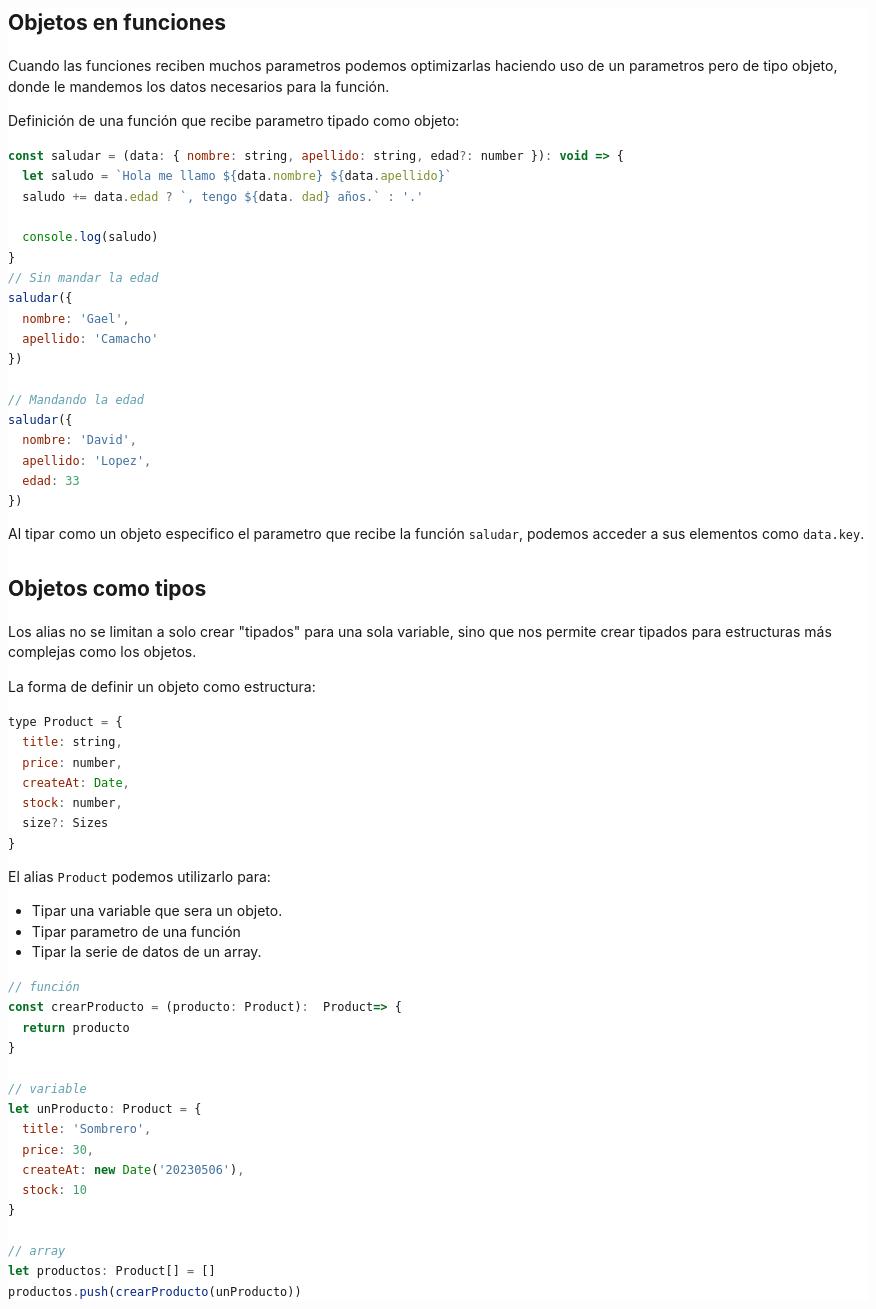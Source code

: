 ## Objetos en funciones
Cuando las funciones reciben muchos parametros podemos optimizarlas haciendo uso de un parametros pero de tipo objeto, donde le mandemos los datos necesarios para la función.

Definición de una función que recibe parametro tipado como objeto: 
```js
const saludar = (data: { nombre: string, apellido: string, edad?: number }): void => {
  let saludo = `Hola me llamo ${data.nombre} ${data.apellido}`
  saludo += data.edad ? `, tengo ${data. dad} años.` : '.'

  console.log(saludo)
}
// Sin mandar la edad
saludar({
  nombre: 'Gael', 
  apellido: 'Camacho'
})

// Mandando la edad
saludar({
  nombre: 'David', 
  apellido: 'Lopez',
  edad: 33
})
```
Al tipar como un objeto especifico el parametro que recibe la función `saludar`, podemos acceder a sus elementos como `data.key`.

## Objetos como tipos
Los alias no se limitan a solo crear "tipados" para una sola variable, sino que nos permite crear tipados para estructuras más complejas como los objetos.

La forma de definir un objeto como estructura:
```js
type Product = {
  title: string,
  price: number,
  createAt: Date,
  stock: number,
  size?: Sizes
}
```
El alias `Product` podemos utilizarlo para:
- Tipar una variable que sera un objeto.
- Tipar parametro de una función
- Tipar la serie de datos de un array.

```js
// función
const crearProducto = (producto: Product):  Product=> {
  return producto
}

// variable
let unProducto: Product = {
  title: 'Sombrero',
  price: 30,
  createAt: new Date('20230506'),
  stock: 10
}

// array
let productos: Product[] = []
productos.push(crearProducto(unProducto))
```